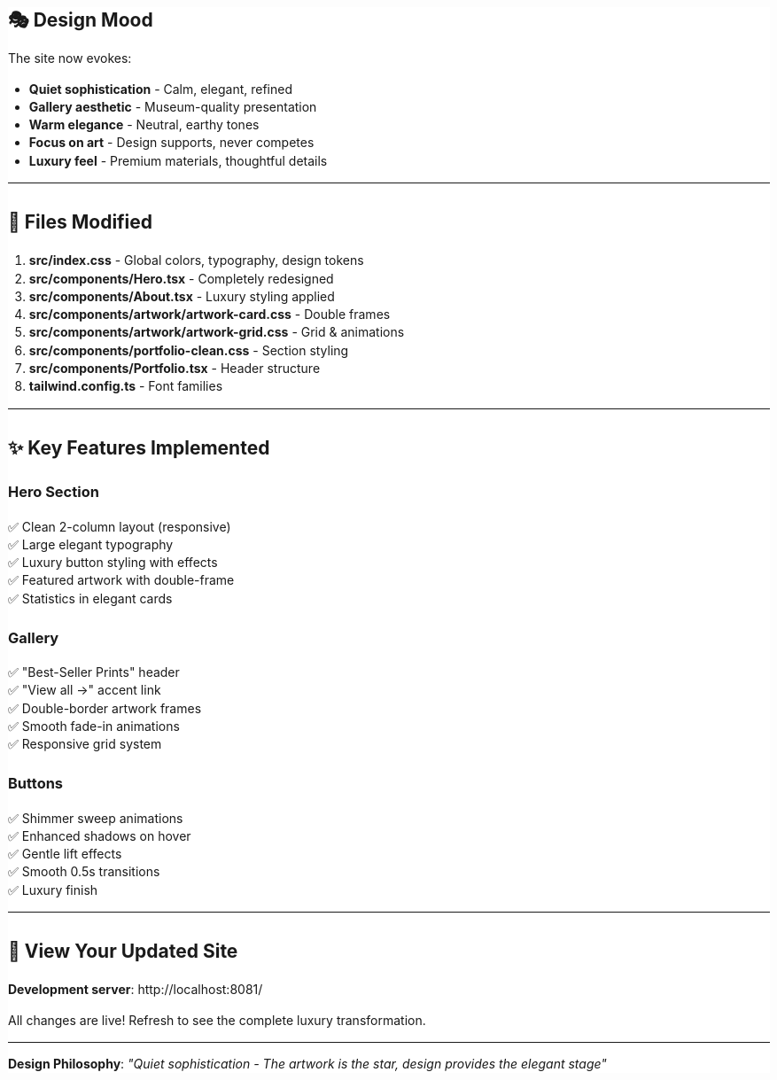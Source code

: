 
## 🎭 Design Mood

The site now evokes:
- **Quiet sophistication** - Calm, elegant, refined
- **Gallery aesthetic** - Museum-quality presentation
- **Warm elegance** - Neutral, earthy tones
- **Focus on art** - Design supports, never competes
- **Luxury feel** - Premium materials, thoughtful details

---

## 🔧 Files Modified

1. **src/index.css** - Global colors, typography, design tokens
2. **src/components/Hero.tsx** - Completely redesigned
3. **src/components/About.tsx** - Luxury styling applied
4. **src/components/artwork/artwork-card.css** - Double frames
5. **src/components/artwork/artwork-grid.css** - Grid & animations
6. **src/components/portfolio-clean.css** - Section styling
7. **src/components/Portfolio.tsx** - Header structure
8. **tailwind.config.ts** - Font families

---

## ✨ Key Features Implemented

### Hero Section
✅ Clean 2-column layout (responsive)  
✅ Large elegant typography  
✅ Luxury button styling with effects  
✅ Featured artwork with double-frame  
✅ Statistics in elegant cards  

### Gallery
✅ "Best-Seller Prints" header  
✅ "View all →" accent link  
✅ Double-border artwork frames  
✅ Smooth fade-in animations  
✅ Responsive grid system  

### Buttons
✅ Shimmer sweep animations  
✅ Enhanced shadows on hover  
✅ Gentle lift effects  
✅ Smooth 0.5s transitions  
✅ Luxury finish

---

## 🚀 View Your Updated Site

**Development server**: http://localhost:8081/

All changes are live! Refresh to see the complete luxury transformation.

---

**Design Philosophy**: *"Quiet sophistication - The artwork is the star, design provides the elegant stage"*


